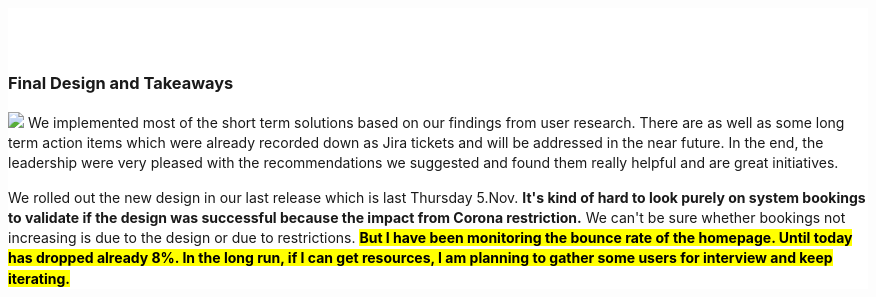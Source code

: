 </br>
</br>

### Final Design and Takeaways
<img src="https://www.dropbox.com/s/vp6mm4x5hf76m0f/MYMY%20homepage.png?raw=1" width="100%" height="auto"/>
We implemented most of the short term solutions based on our findings from user research. There are as well as some long term action items which were already recorded down as Jira tickets and will be addressed in the near future. In the end, the leadership were very pleased with the recommendations we suggested and found them really helpful and are great initiatives. 

</br>

We rolled out the new design in our last release which is last Thursday 5.Nov. **It's kind of hard to look purely on system bookings to validate if the design was successful because the impact from Corona restriction.** We can't be sure whether bookings not increasing is due to the design or due  to restrictions. <mark>**But I have been monitoring the bounce rate of the homepage. Until today has dropped already 8%. In the long run, if I can get resources, I am planning to gather some users for interview and keep iterating.**</mark>